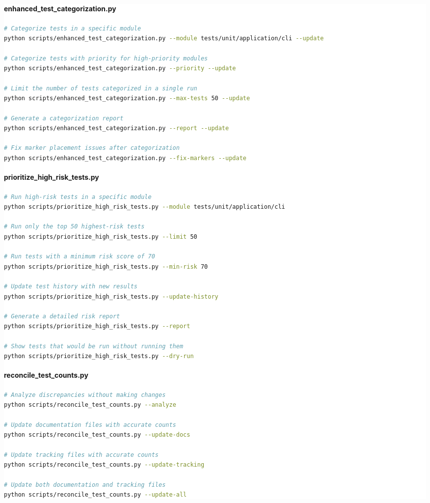 #### enhanced_test_categorization.py

```bash
# Categorize tests in a specific module
python scripts/enhanced_test_categorization.py --module tests/unit/application/cli --update

# Categorize tests with priority for high-priority modules
python scripts/enhanced_test_categorization.py --priority --update

# Limit the number of tests categorized in a single run
python scripts/enhanced_test_categorization.py --max-tests 50 --update

# Generate a categorization report
python scripts/enhanced_test_categorization.py --report --update

# Fix marker placement issues after categorization
python scripts/enhanced_test_categorization.py --fix-markers --update
```

#### prioritize_high_risk_tests.py

```bash
# Run high-risk tests in a specific module
python scripts/prioritize_high_risk_tests.py --module tests/unit/application/cli

# Run only the top 50 highest-risk tests
python scripts/prioritize_high_risk_tests.py --limit 50

# Run tests with a minimum risk score of 70
python scripts/prioritize_high_risk_tests.py --min-risk 70

# Update test history with new results
python scripts/prioritize_high_risk_tests.py --update-history

# Generate a detailed risk report
python scripts/prioritize_high_risk_tests.py --report

# Show tests that would be run without running them
python scripts/prioritize_high_risk_tests.py --dry-run
```

#### reconcile_test_counts.py

```bash
# Analyze discrepancies without making changes
python scripts/reconcile_test_counts.py --analyze

# Update documentation files with accurate counts
python scripts/reconcile_test_counts.py --update-docs

# Update tracking files with accurate counts
python scripts/reconcile_test_counts.py --update-tracking

# Update both documentation and tracking files
python scripts/reconcile_test_counts.py --update-all
```
